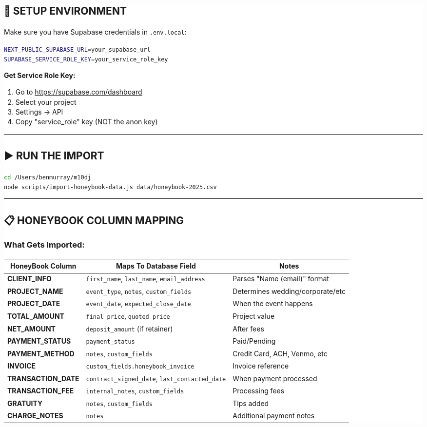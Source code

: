 
## 🔧 **SETUP ENVIRONMENT**

Make sure you have Supabase credentials in `.env.local`:

```bash
NEXT_PUBLIC_SUPABASE_URL=your_supabase_url
SUPABASE_SERVICE_ROLE_KEY=your_service_role_key
```

**Get Service Role Key:**
1. Go to https://supabase.com/dashboard
2. Select your project
3. Settings → API
4. Copy "service_role" key (NOT the anon key)

---

## ▶️ **RUN THE IMPORT**

```bash
cd /Users/benmurray/m10dj
node scripts/import-honeybook-data.js data/honeybook-2025.csv
```

---

## 📋 **HONEYBOOK COLUMN MAPPING**

### **What Gets Imported:**

| HoneyBook Column | Maps To Database Field | Notes |
|------------------|------------------------|-------|
| **CLIENT_INFO** | `first_name`, `last_name`, `email_address` | Parses "Name (email)" format |
| **PROJECT_NAME** | `event_type`, `notes`, `custom_fields` | Determines wedding/corporate/etc |
| **PROJECT_DATE** | `event_date`, `expected_close_date` | When the event happens |
| **TOTAL_AMOUNT** | `final_price`, `quoted_price` | Project value |
| **NET_AMOUNT** | `deposit_amount` (if retainer) | After fees |
| **PAYMENT_STATUS** | `payment_status` | Paid/Pending |
| **PAYMENT_METHOD** | `notes`, `custom_fields` | Credit Card, ACH, Venmo, etc |
| **INVOICE** | `custom_fields.honeybook_invoice` | Invoice reference |
| **TRANSACTION_DATE** | `contract_signed_date`, `last_contacted_date` | When payment processed |
| **TRANSACTION_FEE** | `internal_notes`, `custom_fields` | Processing fees |
| **GRATUITY** | `notes`, `custom_fields` | Tips added |
| **CHARGE_NOTES** | `notes` | Additional payment notes |
